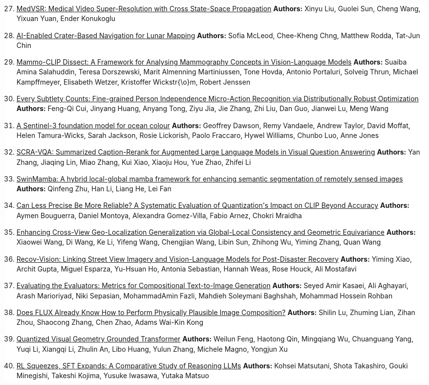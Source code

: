 27. [MedVSR: Medical Video Super-Resolution with Cross State-Space Propagation](#link27)
**Authors:** Xinyu Liu, Guolei Sun, Cheng Wang, Yixuan Yuan, Ender Konukoglu

28. [AI-Enabled Crater-Based Navigation for Lunar Mapping](#link28)
**Authors:** Sofia McLeod, Chee-Kheng Chng, Matthew Rodda, Tat-Jun Chin

29. [Mammo-CLIP Dissect: A Framework for Analysing Mammography Concepts in Vision-Language Models](#link29)
**Authors:** Suaiba Amina Salahuddin, Teresa Dorszewski, Marit Almenning Martiniussen, Tone Hovda, Antonio Portaluri, Solveig Thrun, Michael Kampffmeyer, Elisabeth Wetzer, Kristoffer Wickstr{\o}m, Robert Jenssen

30. [Every Subtlety Counts: Fine-grained Person Independence Micro-Action Recognition via Distributionally Robust Optimization](#link30)
**Authors:** Feng-Qi Cui, Jinyang Huang, Anyang Tong, Ziyu Jia, Jie Zhang, Zhi Liu, Dan Guo, Jianwei Lu, Meng Wang

31. [A Sentinel-3 foundation model for ocean colour](#link31)
**Authors:** Geoffrey Dawson, Remy Vandaele, Andrew Taylor, David Moffat, Helen Tamura-Wicks, Sarah Jackson, Rosie Lickorish, Paolo Fraccaro, Hywel Williams, Chunbo Luo, Anne Jones

32. [SCRA-VQA: Summarized Caption-Rerank for Augmented Large Language Models in Visual Question Answering](#link32)
**Authors:** Yan Zhang, Jiaqing Lin, Miao Zhang, Kui Xiao, Xiaoju Hou, Yue Zhao, Zhifei Li

33. [SwinMamba: A hybrid local-global mamba framework for enhancing semantic segmentation of remotely sensed images](#link33)
**Authors:** Qinfeng Zhu, Han Li, Liang He, Lei Fan

34. [Can Less Precise Be More Reliable? A Systematic Evaluation of Quantization's Impact on CLIP Beyond Accuracy](#link34)
**Authors:** Aymen Bouguerra, Daniel Montoya, Alexandra Gomez-Villa, Fabio Arnez, Chokri Mraidha

35. [Enhancing Cross-View Geo-Localization Generalization via Global-Local Consistency and Geometric Equivariance](#link35)
**Authors:** Xiaowei Wang, Di Wang, Ke Li, Yifeng Wang, Chengjian Wang, Libin Sun, Zhihong Wu, Yiming Zhang, Quan Wang

36. [Recov-Vision: Linking Street View Imagery and Vision-Language Models for Post-Disaster Recovery](#link36)
**Authors:** Yiming Xiao, Archit Gupta, Miguel Esparza, Yu-Hsuan Ho, Antonia Sebastian, Hannah Weas, Rose Houck, Ali Mostafavi

37. [Evaluating the Evaluators: Metrics for Compositional Text-to-Image Generation](#link37)
**Authors:** Seyed Amir Kasaei, Ali Aghayari, Arash Marioriyad, Niki Sepasian, MohammadAmin Fazli, Mahdieh Soleymani Baghshah, Mohammad Hossein Rohban

38. [Does FLUX Already Know How to Perform Physically Plausible Image Composition?](#link38)
**Authors:** Shilin Lu, Zhuming Lian, Zihan Zhou, Shaocong Zhang, Chen Zhao, Adams Wai-Kin Kong

39. [Quantized Visual Geometry Grounded Transformer](#link39)
**Authors:** Weilun Feng, Haotong Qin, Mingqiang Wu, Chuanguang Yang, Yuqi Li, Xiangqi Li, Zhulin An, Libo Huang, Yulun Zhang, Michele Magno, Yongjun Xu

40. [RL Squeezes, SFT Expands: A Comparative Study of Reasoning LLMs](#link40)
**Authors:** Kohsei Matsutani, Shota Takashiro, Gouki Minegishi, Takeshi Kojima, Yusuke Iwasawa, Yutaka Matsuo
